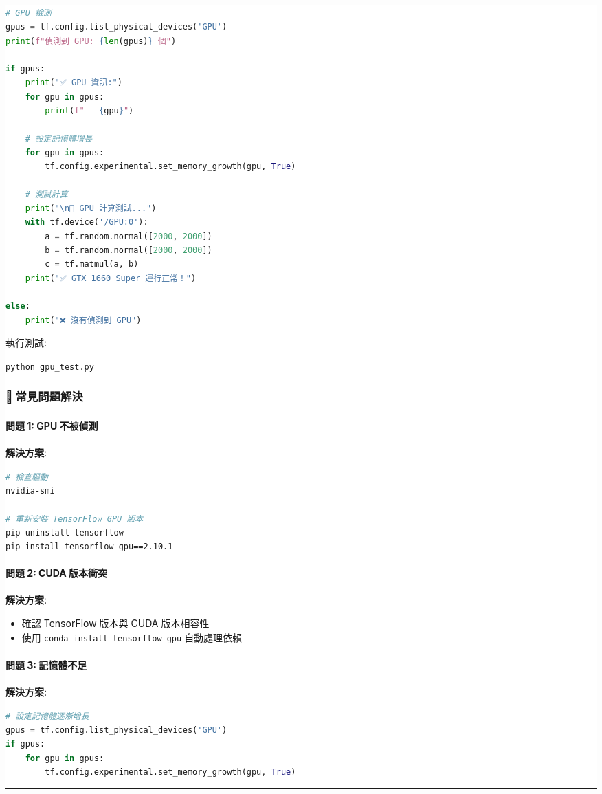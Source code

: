 ```python
# GPU 檢測
gpus = tf.config.list_physical_devices('GPU')
print(f"偵測到 GPU: {len(gpus)} 個")

if gpus:
    print("✅ GPU 資訊:")
    for gpu in gpus:
        print(f"   {gpu}")
        
    # 設定記憶體增長
    for gpu in gpus:
        tf.config.experimental.set_memory_growth(gpu, True)
    
    # 測試計算
    print("\n🧮 GPU 計算測試...")
    with tf.device('/GPU:0'):
        a = tf.random.normal([2000, 2000])
        b = tf.random.normal([2000, 2000])
        c = tf.matmul(a, b)
    print("✅ GTX 1660 Super 運行正常！")
    
else:
    print("❌ 沒有偵測到 GPU")
```

執行測試:
```bash
python gpu_test.py
```

### 🔧 常見問題解決

#### 問題 1: GPU 不被偵測
**解決方案**:
```bash
# 檢查驅動
nvidia-smi

# 重新安裝 TensorFlow GPU 版本
pip uninstall tensorflow
pip install tensorflow-gpu==2.10.1
```

#### 問題 2: CUDA 版本衝突
**解決方案**:
- 確認 TensorFlow 版本與 CUDA 版本相容性
- 使用 `conda install tensorflow-gpu` 自動處理依賴

#### 問題 3: 記憶體不足
**解決方案**:
```python
# 設定記憶體逐漸增長
gpus = tf.config.list_physical_devices('GPU')
if gpus:
    for gpu in gpus:
        tf.config.experimental.set_memory_growth(gpu, True)
```

---